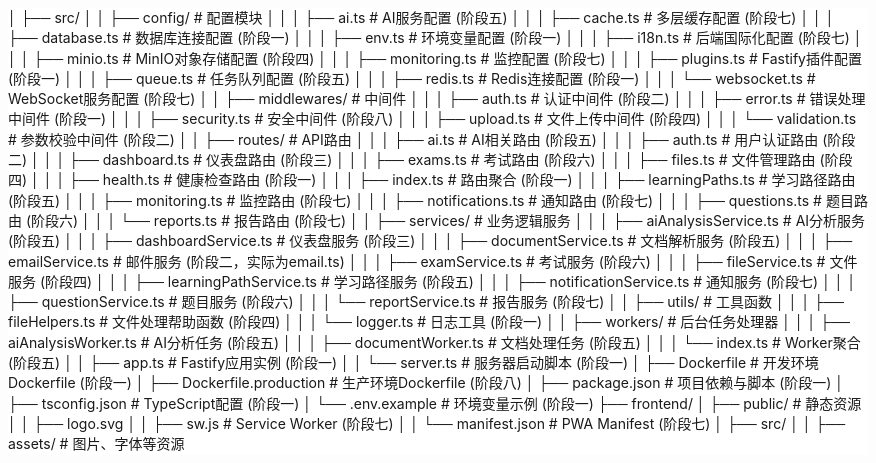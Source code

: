 │   ├── src/
│   │   ├── config/            # 配置模块
│   │   │   ├── ai.ts          # AI服务配置 (阶段五)
│   │   │   ├── cache.ts       # 多层缓存配置 (阶段七)
│   │   │   ├── database.ts    # 数据库连接配置 (阶段一)
│   │   │   ├── env.ts         # 环境变量配置 (阶段一)
│   │   │   ├── i18n.ts        # 后端国际化配置 (阶段七)
│   │   │   ├── minio.ts       # MinIO对象存储配置 (阶段四)
│   │   │   ├── monitoring.ts  # 监控配置 (阶段七)
│   │   │   ├── plugins.ts     # Fastify插件配置 (阶段一)
│   │   │   ├── queue.ts       # 任务队列配置 (阶段五)
│   │   │   ├── redis.ts       # Redis连接配置 (阶段一)
│   │   │   └── websocket.ts   # WebSocket服务配置 (阶段七)
│   │   ├── middlewares/       # 中间件
│   │   │   ├── auth.ts        # 认证中间件 (阶段二)
│   │   │   ├── error.ts       # 错误处理中间件 (阶段一)
│   │   │   ├── security.ts    # 安全中间件 (阶段八)
│   │   │   ├── upload.ts      # 文件上传中间件 (阶段四)
│   │   │   └── validation.ts  # 参数校验中间件 (阶段二)
│   │   ├── routes/            # API路由
│   │   │   ├── ai.ts          # AI相关路由 (阶段五)
│   │   │   ├── auth.ts        # 用户认证路由 (阶段二)
│   │   │   ├── dashboard.ts   # 仪表盘路由 (阶段三)
│   │   │   ├── exams.ts       # 考试路由 (阶段六)
│   │   │   ├── files.ts       # 文件管理路由 (阶段四)
│   │   │   ├── health.ts      # 健康检查路由 (阶段一)
│   │   │   ├── index.ts       # 路由聚合 (阶段一)
│   │   │   ├── learningPaths.ts # 学习路径路由 (阶段五)
│   │   │   ├── monitoring.ts  # 监控路由 (阶段七)
│   │   │   ├── notifications.ts # 通知路由 (阶段七)
│   │   │   ├── questions.ts   # 题目路由 (阶段六)
│   │   │   └── reports.ts     # 报告路由 (阶段七)
│   │   ├── services/          # 业务逻辑服务
│   │   │   ├── aiAnalysisService.ts # AI分析服务 (阶段五)
│   │   │   ├── dashboardService.ts  # 仪表盘服务 (阶段三)
│   │   │   ├── documentService.ts   # 文档解析服务 (阶段五)
│   │   │   ├── emailService.ts      # 邮件服务 (阶段二，实际为email.ts)
│   │   │   ├── examService.ts       # 考试服务 (阶段六)
│   │   │   ├── fileService.ts       # 文件服务 (阶段四)
│   │   │   ├── learningPathService.ts # 学习路径服务 (阶段五)
│   │   │   ├── notificationService.ts # 通知服务 (阶段七)
│   │   │   ├── questionService.ts   # 题目服务 (阶段六)
│   │   │   └── reportService.ts     # 报告服务 (阶段七)
│   │   ├── utils/             # 工具函数
│   │   │   ├── fileHelpers.ts # 文件处理帮助函数 (阶段四)
│   │   │   └── logger.ts      # 日志工具 (阶段一)
│   │   ├── workers/           # 后台任务处理器
│   │   │   ├── aiAnalysisWorker.ts # AI分析任务 (阶段五)
│   │   │   ├── documentWorker.ts   # 文档处理任务 (阶段五)
│   │   │   └── index.ts          # Worker聚合 (阶段五)
│   │   ├── app.ts             # Fastify应用实例 (阶段一)
│   │   └── server.ts          # 服务器启动脚本 (阶段一)
│   ├── Dockerfile             # 开发环境Dockerfile (阶段一)
│   ├── Dockerfile.production  # 生产环境Dockerfile (阶段八)
│   ├── package.json           # 项目依赖与脚本 (阶段一)
│   ├── tsconfig.json          # TypeScript配置 (阶段一)
│   └── .env.example           # 环境变量示例 (阶段一)
├── frontend/
│   ├── public/                # 静态资源
│   │   ├── logo.svg
│   │   ├── sw.js              # Service Worker (阶段七)
│   │   └── manifest.json      # PWA Manifest (阶段七)
│   ├── src/
│   │   ├── assets/            # 图片、字体等资源